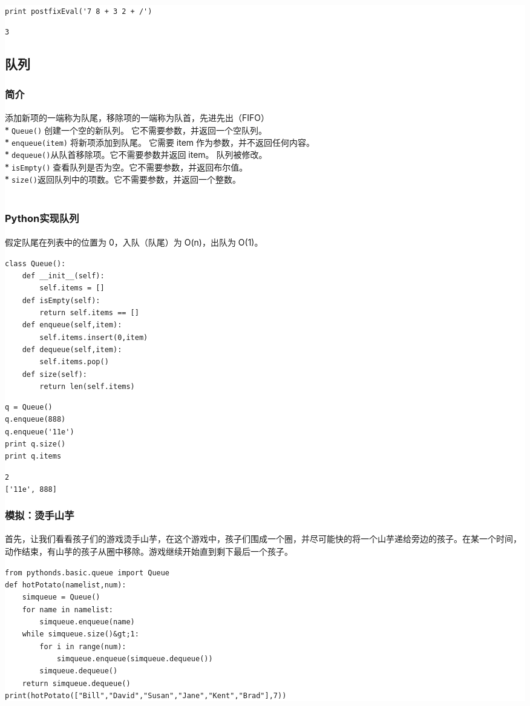 ```
print postfixEval('7 8 + 3 2 + /')
```

```
3

```

## 队列

### 简介

添加新项的一端称为队尾，移除项的一端称为队首，先进先出（FIFO） <br/> * `Queue()` 创建一个空的新队列。 它不需要参数，并返回一个空队列。 <br/> * `enqueue(item)` 将新项添加到队尾。 它需要 item 作为参数，并不返回任何内容。 <br/> * `dequeue()`从队首移除项。它不需要参数并返回 item。 队列被修改。 <br/> * `isEmpty()` 查看队列是否为空。它不需要参数，并返回布尔值。 <br/> * `size()`返回队列中的项数。它不需要参数，并返回一个整数。 <br/> <img alt="" src="https://raw.githubusercontent.com/ds19991999/githubimg/master/picgo/20180729190741.png" title=""/>

### Python实现队列

假定队尾在列表中的位置为 0，入队（队尾）为 O(n)，出队为 O(1)。

```
class Queue():
    def __init__(self):
        self.items = []
    def isEmpty(self):
        return self.items == []
    def enqueue(self,item):
        self.items.insert(0,item)
    def dequeue(self,item):
        self.items.pop()
    def size(self):
        return len(self.items)
```

```
q = Queue()
q.enqueue(888)
q.enqueue('11e')
print q.size()
print q.items
```

```
2
['11e', 888]

```

### 模拟：烫手山芋

首先，让我们看看孩子们的游戏烫手山芋，在这个游戏中，孩子们围成一个圈，并尽可能快的将一个山芋递给旁边的孩子。在某一个时间，动作结束，有山芋的孩子从圈中移除。游戏继续开始直到剩下最后一个孩子。

```
from pythonds.basic.queue import Queue
def hotPotato(namelist,num):
    simqueue = Queue()
    for name in namelist:
        simqueue.enqueue(name)
    while simqueue.size()&gt;1:
        for i in range(num):
            simqueue.enqueue(simqueue.dequeue())
        simqueue.dequeue()
    return simqueue.dequeue()
print(hotPotato(["Bill","David","Susan","Jane","Kent","Brad"],7))
```
